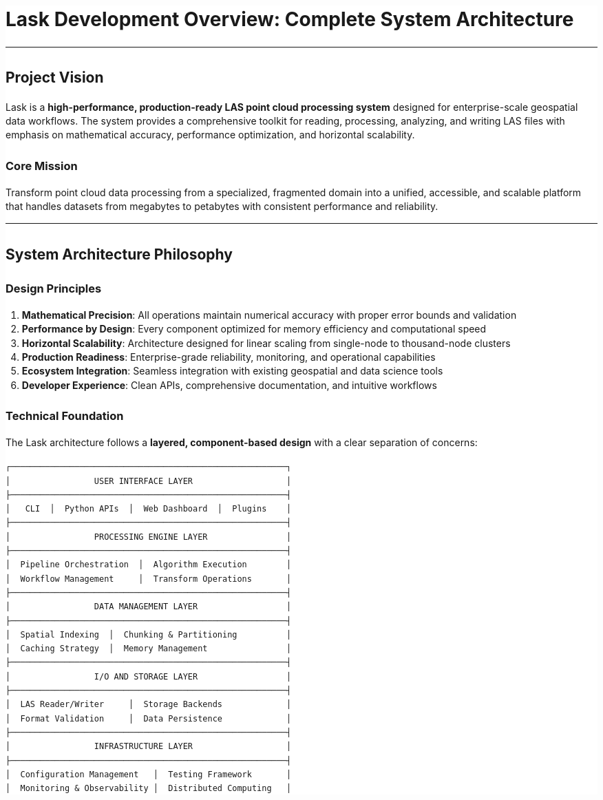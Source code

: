 # Lask Development Overview: Complete System Architecture

---

## Project Vision

Lask is a **high-performance, production-ready LAS point cloud processing system** designed for 
enterprise-scale geospatial data workflows. The system provides a comprehensive toolkit for reading, 
processing, analyzing, and writing LAS files with emphasis on mathematical accuracy, performance 
optimization, and horizontal scalability.

### Core Mission
Transform point cloud data processing from a specialized, fragmented domain into a unified, 
accessible, and scalable platform that handles datasets from megabytes to petabytes with 
consistent performance and reliability.

---

## System Architecture Philosophy

### Design Principles

1. **Mathematical Precision**: All operations maintain numerical accuracy with proper error bounds and validation
2. **Performance by Design**: Every component optimized for memory efficiency and computational speed
3. **Horizontal Scalability**: Architecture designed for linear scaling from single-node to thousand-node clusters
4. **Production Readiness**: Enterprise-grade reliability, monitoring, and operational capabilities
5. **Ecosystem Integration**: Seamless integration with existing geospatial and data science tools
6. **Developer Experience**: Clean APIs, comprehensive documentation, and intuitive workflows

### Technical Foundation

The Lask architecture follows a **layered, component-based design** with a clear separation of concerns:
```text
┌────────────────────────────────────────────────────────┐
│                 USER INTERFACE LAYER                   │
├────────────────────────────────────────────────────────┤
│   CLI  │  Python APIs  │  Web Dashboard  │  Plugins    │
├────────────────────────────────────────────────────────┤
│                 PROCESSING ENGINE LAYER                │
├────────────────────────────────────────────────────────┤
│  Pipeline Orchestration  │  Algorithm Execution        │
│  Workflow Management     │  Transform Operations       │
├────────────────────────────────────────────────────────┤
│                 DATA MANAGEMENT LAYER                  │
├────────────────────────────────────────────────────────┤
│  Spatial Indexing  │  Chunking & Partitioning          │
│  Caching Strategy  │  Memory Management                │
├────────────────────────────────────────────────────────┤
│                 I/O AND STORAGE LAYER                  │
├────────────────────────────────────────────────────────┤
│  LAS Reader/Writer     │  Storage Backends             │
│  Format Validation     │  Data Persistence             │
├────────────────────────────────────────────────────────┤
│                 INFRASTRUCTURE LAYER                   │
├────────────────────────────────────────────────────────┤
│  Configuration Management   │  Testing Framework       │
│  Monitoring & Observability │  Distributed Computing   │
```